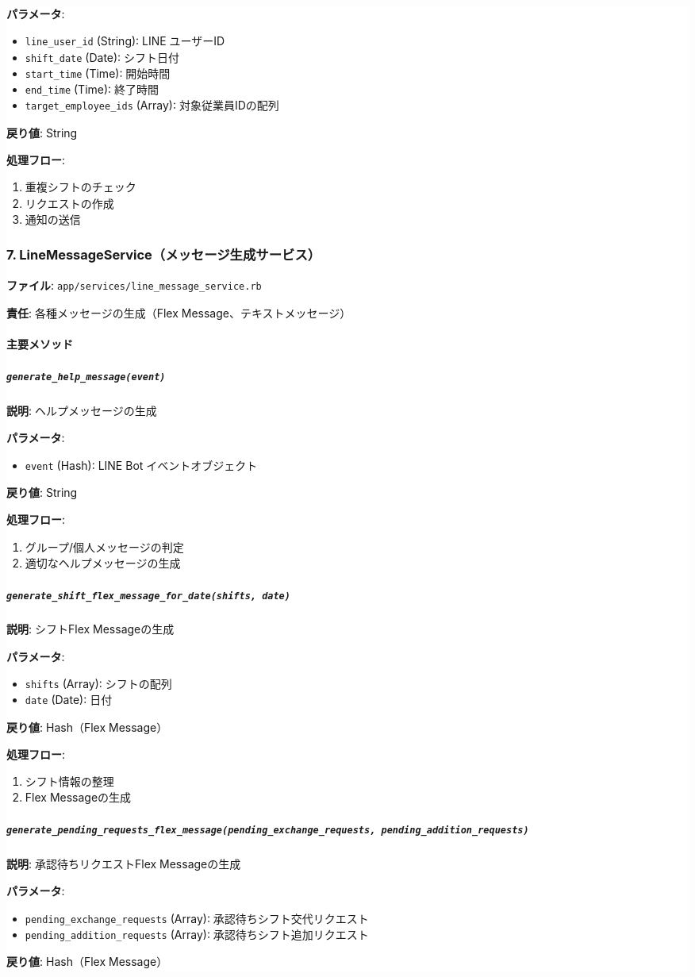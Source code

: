 **パラメータ**:
- `line_user_id` (String): LINE ユーザーID
- `shift_date` (Date): シフト日付
- `start_time` (Time): 開始時間
- `end_time` (Time): 終了時間
- `target_employee_ids` (Array<String>): 対象従業員IDの配列

**戻り値**: String

**処理フロー**:
1. 重複シフトのチェック
2. リクエストの作成
3. 通知の送信

### 7. LineMessageService（メッセージ生成サービス）

**ファイル**: `app/services/line_message_service.rb`

**責任**: 各種メッセージの生成（Flex Message、テキストメッセージ）

#### 主要メソッド

##### `generate_help_message(event)`
**説明**: ヘルプメッセージの生成

**パラメータ**:
- `event` (Hash): LINE Bot イベントオブジェクト

**戻り値**: String

**処理フロー**:
1. グループ/個人メッセージの判定
2. 適切なヘルプメッセージの生成

##### `generate_shift_flex_message_for_date(shifts, date)`
**説明**: シフトFlex Messageの生成

**パラメータ**:
- `shifts` (Array<Shift>): シフトの配列
- `date` (Date): 日付

**戻り値**: Hash（Flex Message）

**処理フロー**:
1. シフト情報の整理
2. Flex Messageの生成

##### `generate_pending_requests_flex_message(pending_exchange_requests, pending_addition_requests)`
**説明**: 承認待ちリクエストFlex Messageの生成

**パラメータ**:
- `pending_exchange_requests` (Array<ShiftExchange>): 承認待ちシフト交代リクエスト
- `pending_addition_requests` (Array<ShiftAddition>): 承認待ちシフト追加リクエスト

**戻り値**: Hash（Flex Message）
